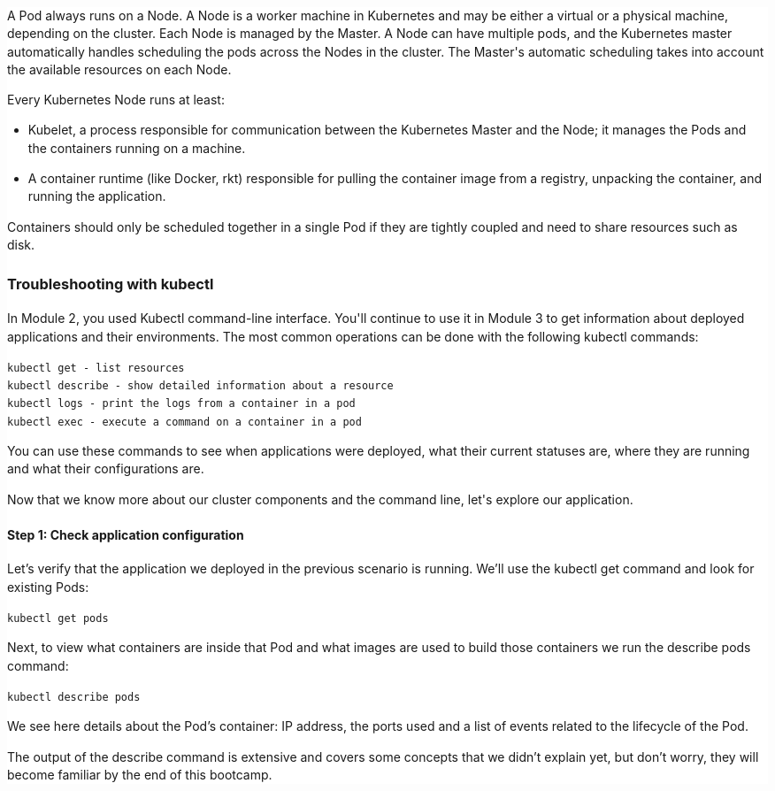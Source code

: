 A Pod always runs on a Node. A Node is a worker machine in Kubernetes and may
be either a virtual or a physical machine, depending on the cluster. Each Node
is managed by the Master. A Node can have multiple pods, and the Kubernetes
master automatically handles scheduling the pods across the Nodes in the
cluster. The Master's automatic scheduling takes into account the available
resources on each Node.

Every Kubernetes Node runs at least:

* Kubelet, a process responsible for communication between the Kubernetes 
  Master and the Node; it manages the Pods and the containers running on 
  a machine.  

* A container runtime (like Docker, rkt) responsible for pulling the container 
  image from a registry, unpacking the container, and running the application.

Containers should only be scheduled together in a single Pod if they are
tightly coupled and need to share resources such as disk.

### Troubleshooting with kubectl

In Module 2, you used Kubectl command-line interface. You'll continue to use
it in Module 3 to get information about deployed applications and their
environments. The most common operations can be done with the following
kubectl commands:

    kubectl get - list resources
    kubectl describe - show detailed information about a resource
    kubectl logs - print the logs from a container in a pod
    kubectl exec - execute a command on a container in a pod

You can use these commands to see when applications were deployed, what their
current statuses are, where they are running and what their configurations
are.

Now that we know more about our cluster components and the command line, let's
explore our application.


#### Step 1: Check application configuration

Let’s verify that the application we deployed in the previous scenario is
running. We’ll use the kubectl get command and look for existing Pods:

	kubectl get pods

Next, to view what containers are inside that Pod and what images are used to
build those containers we run the describe pods command:

	kubectl describe pods

We see here details about the Pod’s container: IP address, the ports used and
a list of events related to the lifecycle of the Pod.

The output of the describe command is extensive and covers some concepts that
we didn’t explain yet, but don’t worry, they will become familiar by the end
of this bootcamp.

